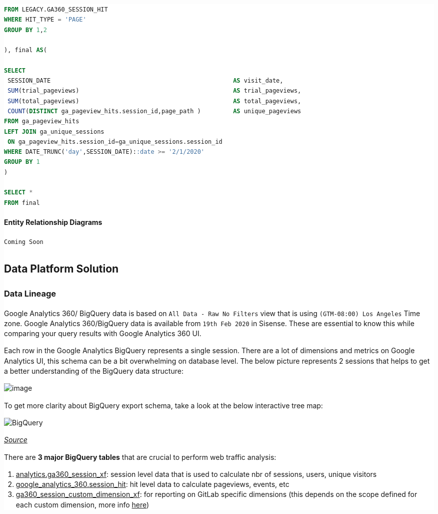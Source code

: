 ```sql
FROM LEGACY.GA360_SESSION_HIT
WHERE HIT_TYPE = 'PAGE'
GROUP BY 1,2
  
), final AS(
  
SELECT
 SESSION_DATE                                                   AS visit_date,
 SUM(trial_pageviews)                                           AS trial_pageviews,
 SUM(total_pageviews)                                           AS total_pageviews,
 COUNT(DISTINCT ga_pageview_hits.session_id,page_path )         AS unique_pageviews
FROM ga_pageview_hits
LEFT JOIN ga_unique_sessions
 ON ga_pageview_hits.session_id=ga_unique_sessions.session_id
WHERE DATE_TRUNC('day',SESSION_DATE)::date >= '2/1/2020'
GROUP BY 1
)

SELECT *
FROM final
```

#### Entity Relationship Diagrams

`Coming Soon`

## Data Platform Solution

### Data Lineage

Google Analytics 360/ BigQuery data is based on `All Data - Raw No Filters` view that is using `(GTM-08:00) Los Angeles` Time zone. Google Analytics 360/BigQuery data is available from `19th Feb 2020` in Sisense. These are essential to know this while comparing your query results with Google Analytics 360 UI.

Each row in the Google Analytics BigQuery represents a single session.
There are a lot of dimensions and metrics on Google Analytics UI, this schema can be a bit overwhelming on database level. The below picture represents 2 sessions that helps to get a better understanding of the BigQuery data structure:

![image](/handbook/business-technology/data-team/data-catalog/web-traffic-analysis/bigquery_structure.png)

To get more clarity about BigQuery export schema, take a look at the below interactive tree map:

![BigQuery](/handbook/business-technology/data-team/data-catalog/web-traffic-analysis/bigquery_tree_map.png "BigQuery export schema")

[*Source*](https://rpubs.com/Phippsy/bq-export)


There are **3 major BigQuery tables** that are crucial to perform web traffic analysis:

1. [analytics.ga360_session_xf](https://dbt.gitlabdata.com/#!/model/model.gitlab_snowflake.ga360_session_xf): session level data that is used to calculate nbr of sessions, users, unique visitors
1. [google_analytics_360.session_hit](https://dbt.gitlabdata.com/#!/source/source.gitlab_snowflake.google_analytics_360.session_hit): hit level data to calculate pageviews, events, etc
1. [ga360_session_custom_dimension_xf](https://dbt.gitlabdata.com/#!/model/model.gitlab_snowflake.ga360_session_custom_dimension_xf): for reporting on GitLab specific dimensions (this depends on the scope defined for each custom dimension, more info [here](https://support.google.com/analytics/answer/2709828?hl=en))
